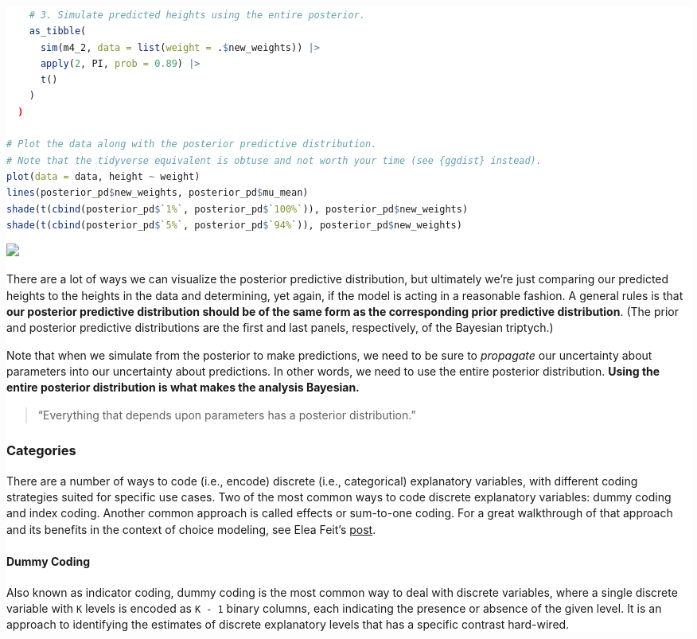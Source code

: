 ``` r
    # 3. Simulate predicted heights using the entire posterior.
    as_tibble(
      sim(m4_2, data = list(weight = .$new_weights)) |>
      apply(2, PI, prob = 0.89) |>
      t()
    )
  )

# Plot the data along with the posterior predictive distribution.
# Note that the tidyverse equivalent is obtuse and not worth your time (see {ggdist} instead).
plot(data = data, height ~ weight)
lines(posterior_pd$new_weights, posterior_pd$mu_mean)
shade(t(cbind(posterior_pd$`1%`, posterior_pd$`100%`)), posterior_pd$new_weights)
shade(t(cbind(posterior_pd$`5%`, posterior_pd$`94%`)), posterior_pd$new_weights)
```

![](../Figures/week-04-height-posterior-pd-01-1.png)

There are a lot of ways we can visualize the posterior predictive
distribution, but ultimately we’re just comparing our predicted heights
to the heights in the data and determining, yet again, if the model is
acting in a reasonable fashion. A general rules is that **our posterior
predictive distribution should be of the same form as the corresponding
prior predictive distribution**. (The prior and posterior predictive
distributions are the first and last panels, respectively, of the
Bayesian triptych.)

Note that when we simulate from the posterior to make predictions, we
need to be sure to *propagate* our uncertainty about parameters into our
uncertainty about predictions. In other words, we need to use the entire
posterior distribution. **Using the entire posterior distribution is
what makes the analysis Bayesian.**

> “Everything that depends upon parameters has a posterior
> distribution.”

### Categories

There are a number of ways to code (i.e., encode) discrete (i.e.,
categorical) explanatory variables, with different coding strategies
suited for specific use cases. Two of the most common ways to code
discrete explanatory variables: dummy coding and index coding. Another
common approach is called effects or sum-to-one coding. For a great
walkthrough of that approach and its benefits in the context of choice
modeling, see Elea Feit’s
[post](https://eleafeit.com/posts/2021-05-23-parameterization-of-multinomial-logit-models-in-stan/).

#### Dummy Coding

Also known as indicator coding, dummy coding is the most common way to
deal with discrete variables, where a single discrete variable with `K`
levels is encoded as `K - 1` binary columns, each indicating the
presence or absence of the given level. It is an approach to identifying
the estimates of discrete explanatory levels that has a specific
contrast hard-wired.

